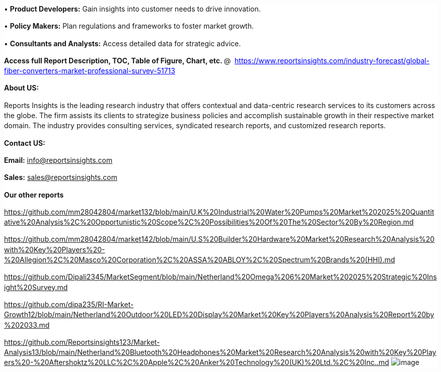• <strong>Product Developers:</strong> Gain insights into customer needs to drive innovation.

• <strong>Policy Makers:</strong> Plan regulations and frameworks to foster market growth.

• <strong>Consultants and Analysts:</strong> Access detailed data for strategic advice.
</ul>
<strong>Access full Report Description, TOC, Table of Figure, Chart, etc. </strong>@  <a href=https://www.reportsinsights.com/industry-forecast/global-fiber-converters-market-professional-survey-51713 style=color:#0000ff;>https://www.reportsinsights.com/industry-forecast/global-fiber-converters-market-professional-survey-51713</a></font>

<strong><strong>About US</strong>:</strong>

Reports Insights is the leading research industry that offers contextual and data-centric research services to its customers across the globe. The firm assists its clients to strategize business policies and accomplish sustainable growth in their respective market domain. The industry provides consulting services, syndicated research reports, and customized research reports.

<strong>Contact US:</strong>

<p class=""""><b>Email:</b> <a href=mailto:info@reportsinsights.com>info@reportsinsights.com</a></p>
<p class=""""><b>Sales:</b> <a href=mailto:sales@reportsinsights.com>sales@reportsinsights.com</a></p>

<strong>Our other reports</strong>

<a href=https://github.com/mm28042804/market132/blob/main/U.K%20Industrial%20Water%20Pumps%20Market%202025%20Quantitative%20Analysis%2C%20Opportunistic%20Scope%2C%20Possibilities%20Of%20The%20Sector%20By%20Region.md>https://github.com/mm28042804/market132/blob/main/U.K%20Industrial%20Water%20Pumps%20Market%202025%20Quantitative%20Analysis%2C%20Opportunistic%20Scope%2C%20Possibilities%20Of%20The%20Sector%20By%20Region.md</a>

<a href=https://github.com/mm28042804/market142/blob/main/U.S%20Builder%20Hardware%20Market%20Research%20Analysis%20with%20Key%20Players%20-%20Allegion%2C%20Masco%20Corporation%2C%20ASSA%20ABLOY%2C%20Spectrum%20Brands%20(HHI).md>https://github.com/mm28042804/market142/blob/main/U.S%20Builder%20Hardware%20Market%20Research%20Analysis%20with%20Key%20Players%20-%20Allegion%2C%20Masco%20Corporation%2C%20ASSA%20ABLOY%2C%20Spectrum%20Brands%20(HHI).md</a>

<a href=https://github.com/Dipali2345/MarketSegment/blob/main/Netherland%20Omega%206%20Market%202025%20Strategic%20Insight%20Survey.md>https://github.com/Dipali2345/MarketSegment/blob/main/Netherland%20Omega%206%20Market%202025%20Strategic%20Insight%20Survey.md</a>

<a href=https://github.com/dipa235/RI-Market-Growth12/blob/main/Netherland%20Outdoor%20LED%20Display%20Market%20Key%20Players%20Analysis%20Report%20by%202033.md>https://github.com/dipa235/RI-Market-Growth12/blob/main/Netherland%20Outdoor%20LED%20Display%20Market%20Key%20Players%20Analysis%20Report%20by%202033.md</a>

<a href=https://github.com/Reportsinsights123/Market-Analysis13/blob/main/Netherland%20Bluetooth%20Headphones%20Market%20Research%20Analysis%20with%20Key%20Players%20-%20Aftershoktz%20LLC%2C%20Apple%2C%20Anker%20Technology%20(UK)%20Ltd.%2C%20Inc..md>https://github.com/Reportsinsights123/Market-Analysis13/blob/main/Netherland%20Bluetooth%20Headphones%20Market%20Research%20Analysis%20with%20Key%20Players%20-%20Aftershoktz%20LLC%2C%20Apple%2C%20Anker%20Technology%20(UK)%20Ltd.%2C%20Inc..md</a>
![image](https://github.com/user-attachments/assets/b565021f-f296-47e6-afea-f19306c60927)
